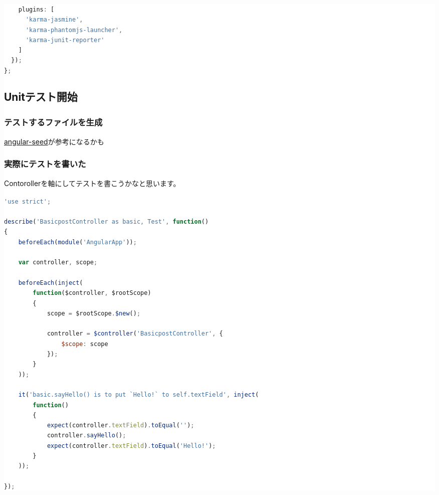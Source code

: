 ```js
    plugins: [
      'karma-jasmine',
      'karma-phantomjs-launcher',
      'karma-junit-reporter'
    ]
  });
};
```


## Unitテスト開始

### テストするファイルを生成
[angular-seed](https://github.com/angular/angular-seed)が参考になるかも


### 実際にテストを書いた

Contorollerを軸にしてテストを書こうかなと思います。


```js
'use strict';

describe('BasicpostController as basic, Test', function()
{
	beforeEach(module('AngularApp'));

	var controller, scope;

	beforeEach(inject(
		function($controller, $rootScope)
		{
			scope = $rootScope.$new();

			controller = $controller('BasicpostController', {
				$scope: scope
			});
		}
	));

	it('basic.sayHello() is to put `Hello!` to self.textField', inject(
		function()
		{
			expect(controller.textField).toEqual('');
			controller.sayHello();
			expect(controller.textField).toEqual('Hello!');
		}
	));

});
```
